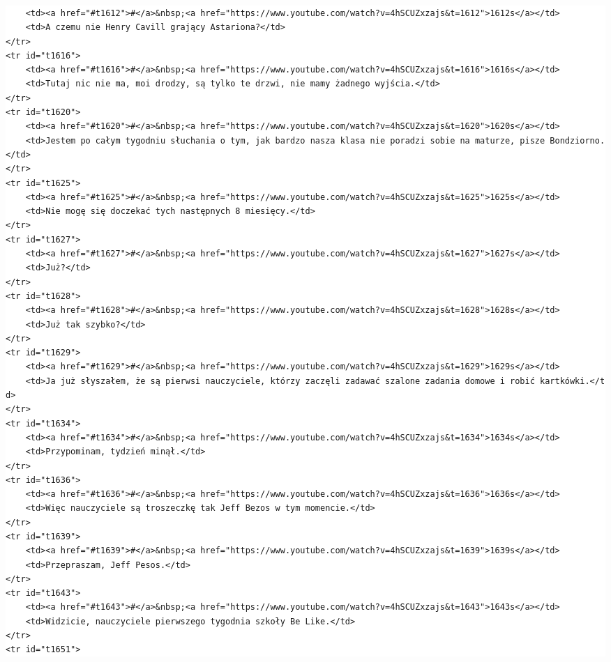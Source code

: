         <td><a href="#t1612">#</a>&nbsp;<a href="https://www.youtube.com/watch?v=4hSCUZxzajs&t=1612">1612s</a></td>
        <td>A czemu nie Henry Cavill grający Astariona?</td>
    </tr>
    <tr id="t1616">
        <td><a href="#t1616">#</a>&nbsp;<a href="https://www.youtube.com/watch?v=4hSCUZxzajs&t=1616">1616s</a></td>
        <td>Tutaj nic nie ma, moi drodzy, są tylko te drzwi, nie mamy żadnego wyjścia.</td>
    </tr>
    <tr id="t1620">
        <td><a href="#t1620">#</a>&nbsp;<a href="https://www.youtube.com/watch?v=4hSCUZxzajs&t=1620">1620s</a></td>
        <td>Jestem po całym tygodniu słuchania o tym, jak bardzo nasza klasa nie poradzi sobie na maturze, pisze Bondziorno.</td>
    </tr>
    <tr id="t1625">
        <td><a href="#t1625">#</a>&nbsp;<a href="https://www.youtube.com/watch?v=4hSCUZxzajs&t=1625">1625s</a></td>
        <td>Nie mogę się doczekać tych następnych 8 miesięcy.</td>
    </tr>
    <tr id="t1627">
        <td><a href="#t1627">#</a>&nbsp;<a href="https://www.youtube.com/watch?v=4hSCUZxzajs&t=1627">1627s</a></td>
        <td>Już?</td>
    </tr>
    <tr id="t1628">
        <td><a href="#t1628">#</a>&nbsp;<a href="https://www.youtube.com/watch?v=4hSCUZxzajs&t=1628">1628s</a></td>
        <td>Już tak szybko?</td>
    </tr>
    <tr id="t1629">
        <td><a href="#t1629">#</a>&nbsp;<a href="https://www.youtube.com/watch?v=4hSCUZxzajs&t=1629">1629s</a></td>
        <td>Ja już słyszałem, że są pierwsi nauczyciele, którzy zaczęli zadawać szalone zadania domowe i robić kartkówki.</td>
    </tr>
    <tr id="t1634">
        <td><a href="#t1634">#</a>&nbsp;<a href="https://www.youtube.com/watch?v=4hSCUZxzajs&t=1634">1634s</a></td>
        <td>Przypominam, tydzień minął.</td>
    </tr>
    <tr id="t1636">
        <td><a href="#t1636">#</a>&nbsp;<a href="https://www.youtube.com/watch?v=4hSCUZxzajs&t=1636">1636s</a></td>
        <td>Więc nauczyciele są troszeczkę tak Jeff Bezos w tym momencie.</td>
    </tr>
    <tr id="t1639">
        <td><a href="#t1639">#</a>&nbsp;<a href="https://www.youtube.com/watch?v=4hSCUZxzajs&t=1639">1639s</a></td>
        <td>Przepraszam, Jeff Pesos.</td>
    </tr>
    <tr id="t1643">
        <td><a href="#t1643">#</a>&nbsp;<a href="https://www.youtube.com/watch?v=4hSCUZxzajs&t=1643">1643s</a></td>
        <td>Widzicie, nauczyciele pierwszego tygodnia szkoły Be Like.</td>
    </tr>
    <tr id="t1651">
